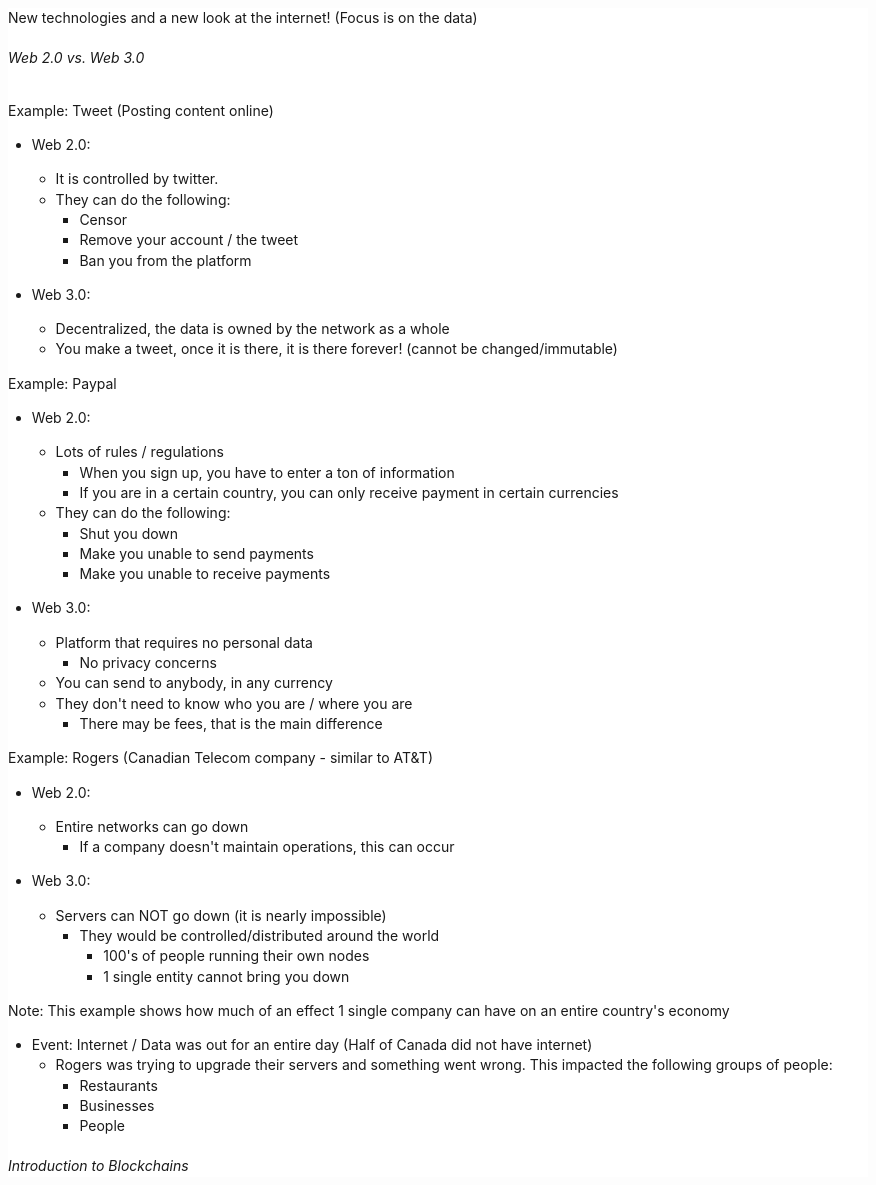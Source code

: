 New technologies and a new look at the internet! (Focus is on the data)

###### Web 2.0 vs. Web 3.0

Example: Tweet (Posting content online)
- Web 2.0:
    - It is controlled by twitter.
    - They can do the following:
        - Censor
        - Remove your account / the tweet
        - Ban you from the platform

- Web 3.0:
    - Decentralized, the data is owned by the network as a whole
    - You make a tweet, once it is there, it is there forever! (cannot be changed/immutable)

Example: Paypal
- Web 2.0:
    - Lots of rules / regulations
        - When you sign up, you have to enter a ton of information
        - If you are in a certain country, you can only receive payment in certain currencies
    - They can do the following:
        - Shut you down
        - Make you unable to send payments
        - Make you unable to receive payments
        
- Web 3.0:
    - Platform that requires no personal data
        - No privacy concerns
    - You can send to anybody, in any currency
    - They don't need to know who you are / where you are
        - There may be fees, that is the main difference

Example: Rogers (Canadian Telecom company - similar to AT&T)
- Web 2.0:
    - Entire networks can go down
        - If a company doesn't maintain operations, this can occur
        
- Web 3.0:
    - Servers can NOT go down (it is nearly impossible)
        - They would be controlled/distributed around the world 
            - 100's of people running their own nodes
            - 1 single entity cannot bring you down

Note: This example shows how much of an effect 1 single company can have on an entire country's economy
- Event: Internet / Data was out for an entire day (Half of Canada did not have internet)
    - Rogers was trying to upgrade their servers and something went wrong. This impacted the following groups of people:
        - Restaurants
        - Businesses
        - People

###### Introduction to Blockchains
